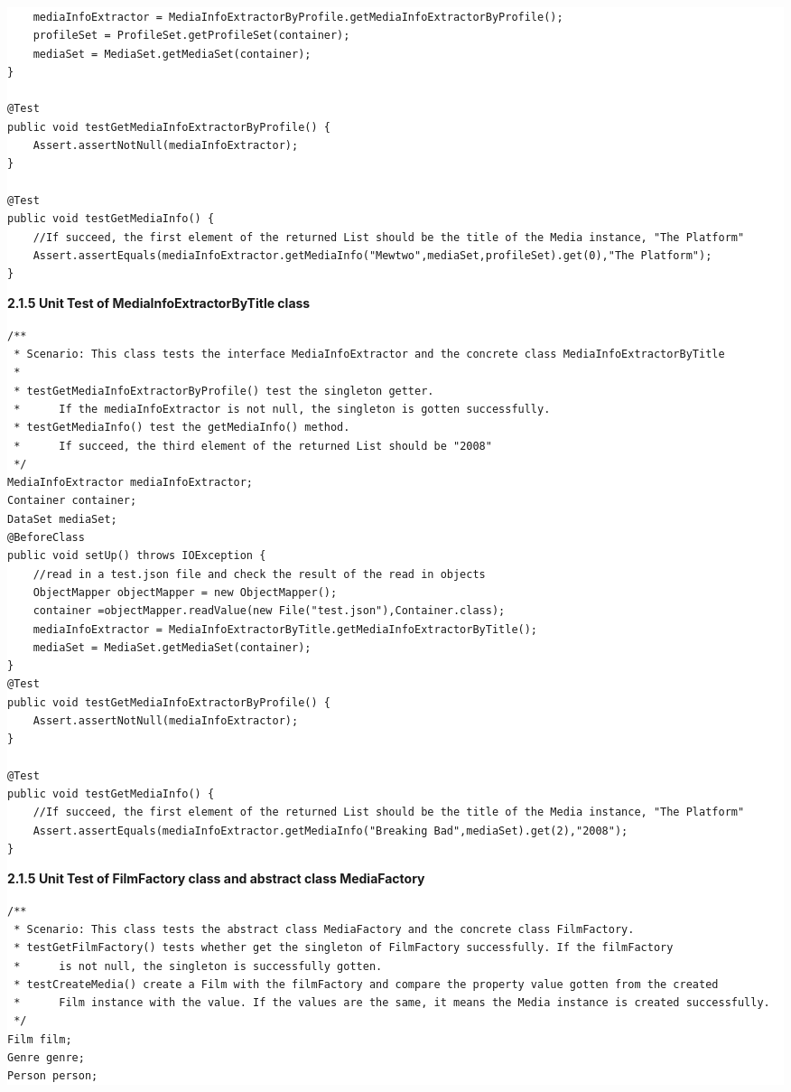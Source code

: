         mediaInfoExtractor = MediaInfoExtractorByProfile.getMediaInfoExtractorByProfile();
        profileSet = ProfileSet.getProfileSet(container);
        mediaSet = MediaSet.getMediaSet(container);
    }
    
    @Test
    public void testGetMediaInfoExtractorByProfile() {
        Assert.assertNotNull(mediaInfoExtractor);
    }
    
    @Test
    public void testGetMediaInfo() {
        //If succeed, the first element of the returned List should be the title of the Media instance, "The Platform" 
        Assert.assertEquals(mediaInfoExtractor.getMediaInfo("Mewtwo",mediaSet,profileSet).get(0),"The Platform");
    }
**2.1.5 Unit Test of MediaInfoExtractorByTitle class**

    /**
     * Scenario: This class tests the interface MediaInfoExtractor and the concrete class MediaInfoExtractorByTitle
     *
     * testGetMediaInfoExtractorByProfile() test the singleton getter.
     *      If the mediaInfoExtractor is not null, the singleton is gotten successfully.
     * testGetMediaInfo() test the getMediaInfo() method.
     *      If succeed, the third element of the returned List should be "2008"
     */
    MediaInfoExtractor mediaInfoExtractor;
    Container container;
    DataSet mediaSet;
    @BeforeClass
    public void setUp() throws IOException {
        //read in a test.json file and check the result of the read in objects
        ObjectMapper objectMapper = new ObjectMapper();
        container =objectMapper.readValue(new File("test.json"),Container.class);
        mediaInfoExtractor = MediaInfoExtractorByTitle.getMediaInfoExtractorByTitle();
        mediaSet = MediaSet.getMediaSet(container);
    }
    @Test
    public void testGetMediaInfoExtractorByProfile() {
        Assert.assertNotNull(mediaInfoExtractor);
    }

    @Test
    public void testGetMediaInfo() {
        //If succeed, the first element of the returned List should be the title of the Media instance, "The Platform"
        Assert.assertEquals(mediaInfoExtractor.getMediaInfo("Breaking Bad",mediaSet).get(2),"2008");
    }

**2.1.5 Unit Test of FilmFactory class and abstract class MediaFactory**

    /**
     * Scenario: This class tests the abstract class MediaFactory and the concrete class FilmFactory.
     * testGetFilmFactory() tests whether get the singleton of FilmFactory successfully. If the filmFactory
     *      is not null, the singleton is successfully gotten.
     * testCreateMedia() create a Film with the filmFactory and compare the property value gotten from the created
     *      Film instance with the value. If the values are the same, it means the Media instance is created successfully.
     */
    Film film;
    Genre genre;
    Person person;